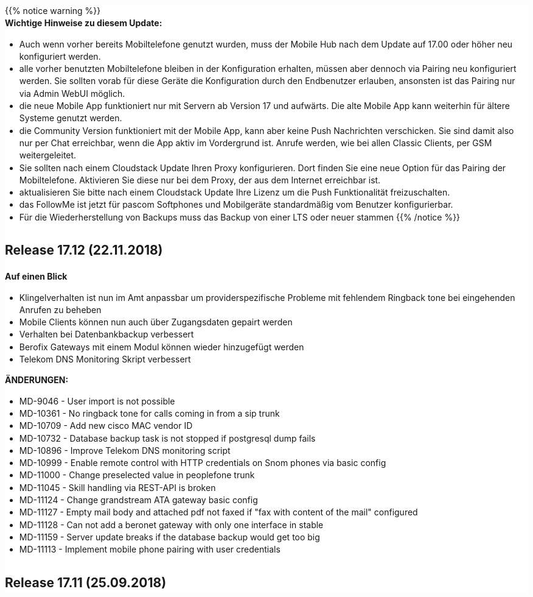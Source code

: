{{% notice warning %}}  
**Wichtige Hinweise zu diesem Update:**  
- Auch wenn vorher bereits Mobiltelefone genutzt wurden, muss der Mobile Hub nach dem Update auf 17.00 oder höher neu konfiguriert werden.           
- alle vorher benutzten Mobiltelefone bleiben in der Konfiguration erhalten, müssen aber dennoch via Pairing neu konfiguriert werden. Sie sollten vorab für diese Geräte die Konfiguration durch den Endbenutzer erlauben, ansonsten ist das Pairing nur via Admin WebUI möglich.           
- die neue Mobile App funktioniert nur mit Servern ab Version 17 und aufwärts. Die alte Mobile App kann weiterhin für ältere Systeme genutzt werden.      
- die Community Version funktioniert mit der Mobile App, kann aber keine Push Nachrichten verschicken. Sie sind damit also nur per Chat erreichbar, wenn die App aktiv im Vordergrund ist. Anrufe werden, wie bei allen Classic Clients, per GSM weitergeleitet.                      
- Sie sollten nach einem Cloudstack Update Ihren Proxy konfigurieren. Dort finden Sie eine neue Option für das Pairing der Mobiltelefone. Aktivieren Sie diese nur bei dem Proxy, der aus dem Internet erreichbar ist.                  
- aktualisieren Sie bitte nach einem Cloudstack Update Ihre Lizenz um die Push Funktionalität freizuschalten.              
- das FollowMe ist jetzt für pascom Softphones und Mobilgeräte standardmäßig vom Benutzer konfigurierbar.            
- Für die Wiederherstellung von Backups muss das Backup von einer LTS oder neuer stammen
{{% /notice %}}


## Release 17.12 (22.11.2018)

**Auf einen Blick**

* Klingelverhalten ist nun im Amt anpassbar um providerspezifische Probleme mit fehlendem Ringback tone bei eingehenden Anrufen zu beheben
* Mobile Clients können nun auch über Zugangsdaten gepairt werden
* Verhalten bei Datenbankbackup verbessert
* Berofix Gateways mit einem Modul können wieder hinzugefügt werden
* Telekom DNS Monitoring Skript verbessert

**ÄNDERUNGEN:**

* MD-9046 - User import is not possible
* MD-10361 - No ringback tone for calls coming in from a sip trunk
* MD-10709 - Add new cisco MAC vendor ID
* MD-10732 - Database backup task is not stopped if postgresql dump fails
* MD-10896 - Improve Telekom DNS monitoring script
* MD-10999 - Enable remote control with HTTP credentials on Snom phones via basic config
* MD-11000 - Change preselected value in peoplefone trunk
* MD-11045 - Skill handling via REST-API is broken
* MD-11124 - Change grandstream ATA gateway basic config
* MD-11127 - Empty mail body and attached pdf not faxed if "fax with content of the mail" configured
* MD-11128 - Can not add a beronet gateway with only one interface in stable
* MD-11159 - Server update breaks if the database backup would get too big
* MD-11113 - Implement mobile phone pairing with user credentials


## Release 17.11 (25.09.2018)
